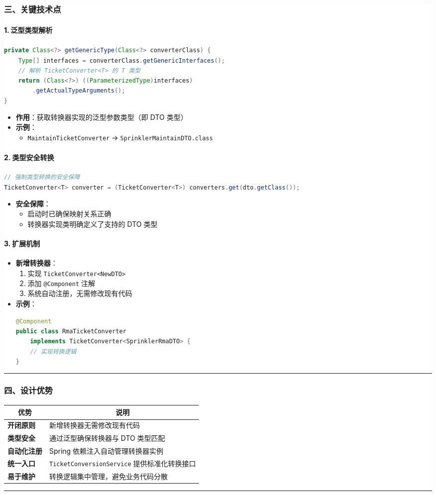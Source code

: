 
### 三、关键技术点

#### 1. **泛型类型解析**

```java
private Class<?> getGenericType(Class<?> converterClass) {
    Type[] interfaces = converterClass.getGenericInterfaces();
    // 解析 TicketConverter<T> 的 T 类型
    return (Class<?>) ((ParameterizedType)interfaces)
        .getActualTypeArguments();
}
```

- **作用**：获取转换器实现的泛型参数类型（即 DTO 类型）
- **示例**：
  - `MaintainTicketConverter` → `SprinklerMaintainDTO.class`

#### 2. **类型安全转换**

```java
// 强制类型转换的安全保障
TicketConverter<T> converter = (TicketConverter<T>) converters.get(dto.getClass());
```

- **安全保障**：
  - 启动时已确保映射关系正确
  - 转换器实现类明确定义了支持的 DTO 类型

#### 3. **扩展机制**

- **新增转换器**：
  1. 实现 `TicketConverter<NewDTO>`
  2. 添加 `@Component` 注解
  3. 系统自动注册，无需修改现有代码
- **示例**：
  ```java
  @Component
  public class RmaTicketConverter
      implements TicketConverter<SprinklerRmaDTO> {
      // 实现转换逻辑
  }
  ```

---

### 四、设计优势

| 优势           | 说明                                         |
| -------------- | -------------------------------------------- |
| **开闭原则**   | 新增转换器无需修改现有代码                   |
| **类型安全**   | 通过泛型确保转换器与 DTO 类型匹配            |
| **自动化注册** | Spring 依赖注入自动管理转换器实例            |
| **统一入口**   | `TicketConversionService` 提供标准化转换接口 |
| **易于维护**   | 转换逻辑集中管理，避免业务代码分散           |

---